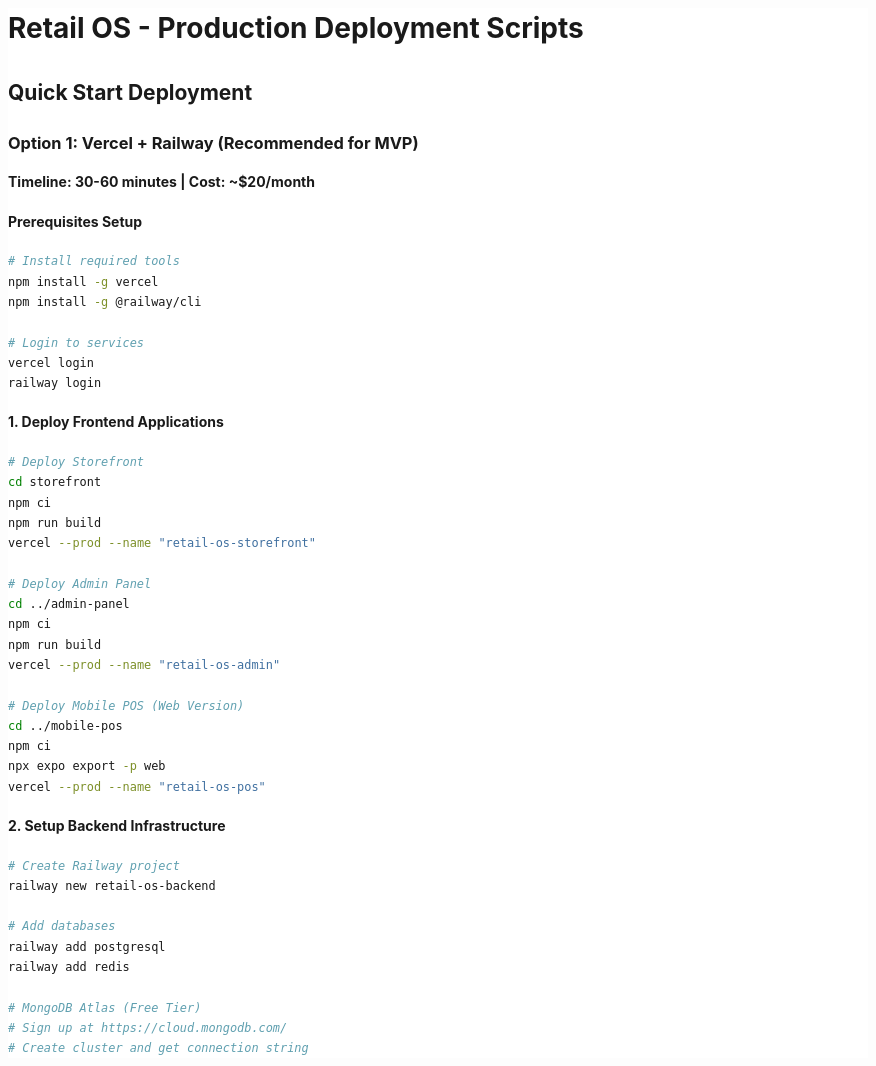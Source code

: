 # Retail OS - Production Deployment Scripts

## Quick Start Deployment

### Option 1: Vercel + Railway (Recommended for MVP)
**Timeline: 30-60 minutes | Cost: ~$20/month**

#### Prerequisites Setup
```bash
# Install required tools
npm install -g vercel
npm install -g @railway/cli

# Login to services
vercel login
railway login
```

#### 1. Deploy Frontend Applications
```bash
# Deploy Storefront
cd storefront
npm ci
npm run build
vercel --prod --name "retail-os-storefront"

# Deploy Admin Panel
cd ../admin-panel  
npm ci
npm run build
vercel --prod --name "retail-os-admin"

# Deploy Mobile POS (Web Version)
cd ../mobile-pos
npm ci
npx expo export -p web
vercel --prod --name "retail-os-pos"
```

#### 2. Setup Backend Infrastructure
```bash
# Create Railway project
railway new retail-os-backend

# Add databases
railway add postgresql
railway add redis

# MongoDB Atlas (Free Tier)
# Sign up at https://cloud.mongodb.com/
# Create cluster and get connection string
```
